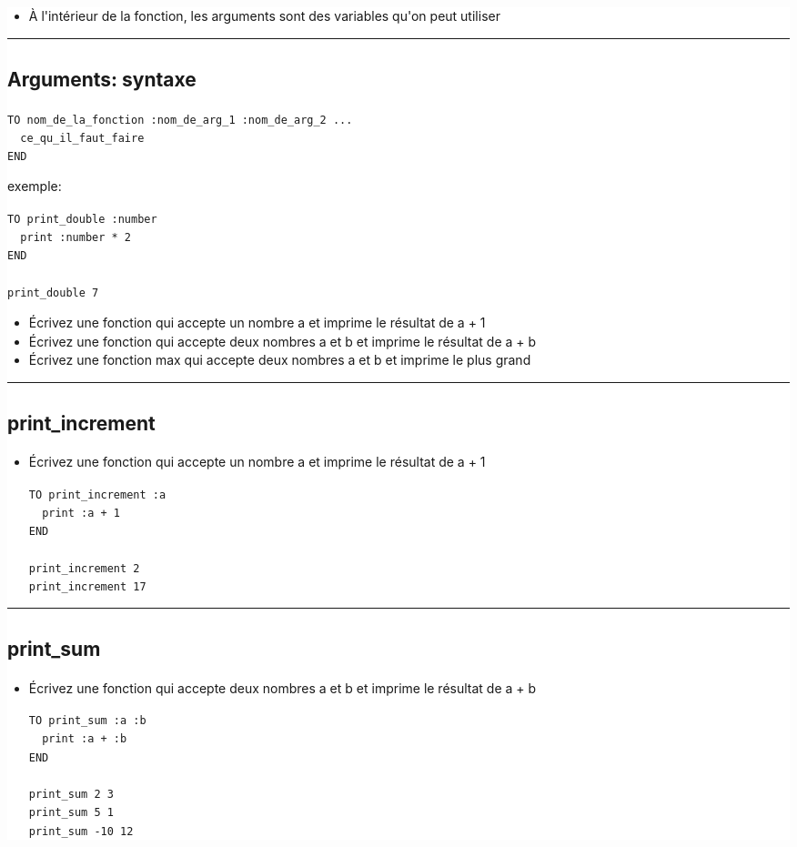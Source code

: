 - À l'intérieur de la fonction, les arguments sont des variables qu'on peut utiliser

***

## Arguments: syntaxe


```
TO nom_de_la_fonction :nom_de_arg_1 :nom_de_arg_2 ...
  ce_qu_il_faut_faire
END
```

exemple:

```
TO print_double :number
  print :number * 2
END

print_double 7
```

- Écrivez une fonction qui accepte un nombre a et imprime le résultat de a + 1
- Écrivez une fonction qui accepte deux nombres a et b et imprime le résultat de
  a + b
- Écrivez une fonction max qui accepte deux nombres a et b et imprime le plus grand


***


## print_increment


- Écrivez une fonction qui accepte un nombre a et imprime le résultat de a + 1

  ```
  TO print_increment :a
    print :a + 1
  END

  print_increment 2
  print_increment 17
  ```



***


## print_sum


- Écrivez une fonction qui accepte deux nombres a et b et imprime le résultat de
  a + b

  ```
  TO print_sum :a :b
    print :a + :b
  END

  print_sum 2 3
  print_sum 5 1
  print_sum -10 12
  ```
